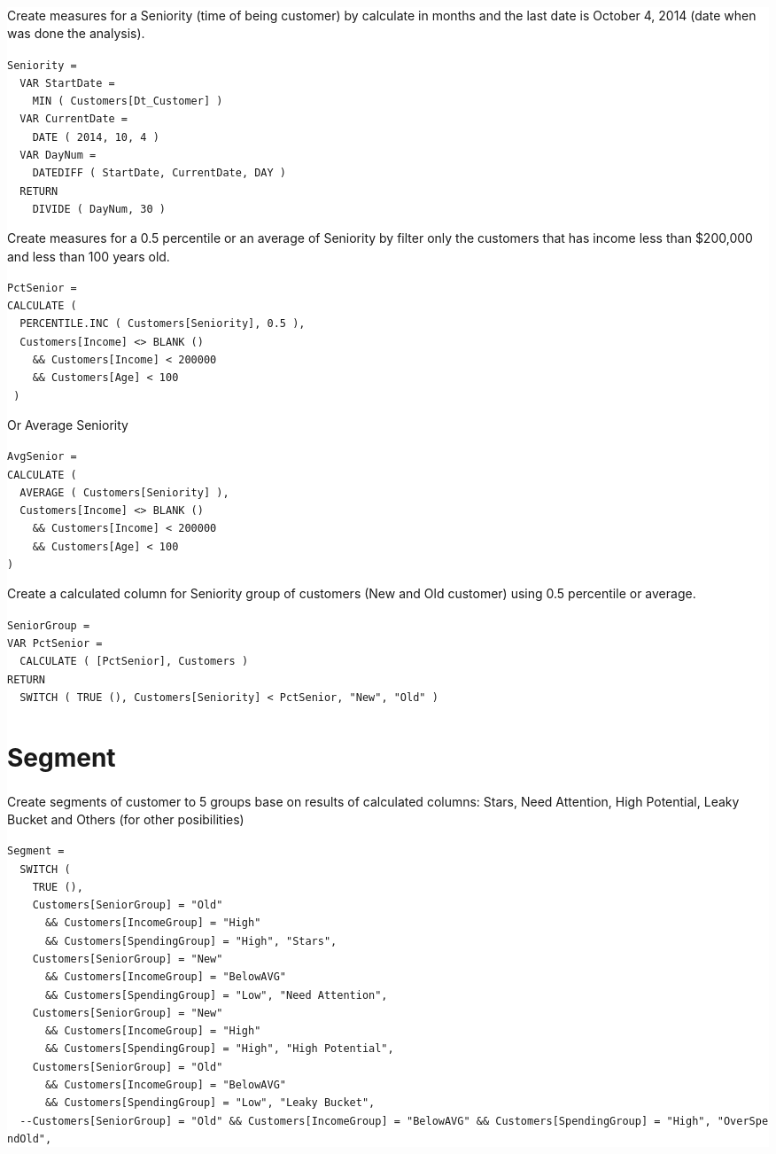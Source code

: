 Create measures for a Seniority (time of being customer) by calculate in months and the last date is October 4, 2014 (date when was done the analysis).

    Seniority =
      VAR StartDate =
        MIN ( Customers[Dt_Customer] )
      VAR CurrentDate =
        DATE ( 2014, 10, 4 )
      VAR DayNum =
        DATEDIFF ( StartDate, CurrentDate, DAY )
      RETURN
        DIVIDE ( DayNum, 30 )


Create measures for a 0.5 percentile or an average of Seniority by filter only the customers that has income less than $200,000 and less than 100 years old.

    PctSenior =
    CALCULATE (
      PERCENTILE.INC ( Customers[Seniority], 0.5 ),
      Customers[Income] <> BLANK ()
        && Customers[Income] < 200000
        && Customers[Age] < 100
     )

Or Average Seniority

    AvgSenior =
    CALCULATE (
      AVERAGE ( Customers[Seniority] ),
      Customers[Income] <> BLANK ()
        && Customers[Income] < 200000
        && Customers[Age] < 100
    )
    

Create a calculated column for Seniority group of customers (New and Old customer) using 0.5 percentile or average.

    SeniorGroup =
    VAR PctSenior =
      CALCULATE ( [PctSenior], Customers )
    RETURN
      SWITCH ( TRUE (), Customers[Seniority] < PctSenior, "New", "Old" )


# Segment
Create segments of customer to 5 groups base on results of calculated columns: Stars, Need Attention, High Potential, Leaky Bucket and Others (for other posibilities)

    Segment =
      SWITCH (
        TRUE (),
        Customers[SeniorGroup] = "Old"
          && Customers[IncomeGroup] = "High"
          && Customers[SpendingGroup] = "High", "Stars",
        Customers[SeniorGroup] = "New"
          && Customers[IncomeGroup] = "BelowAVG"
          && Customers[SpendingGroup] = "Low", "Need Attention",
        Customers[SeniorGroup] = "New"
          && Customers[IncomeGroup] = "High"
          && Customers[SpendingGroup] = "High", "High Potential",
        Customers[SeniorGroup] = "Old"
          && Customers[IncomeGroup] = "BelowAVG"
          && Customers[SpendingGroup] = "Low", "Leaky Bucket",
      --Customers[SeniorGroup] = "Old" && Customers[IncomeGroup] = "BelowAVG" && Customers[SpendingGroup] = "High", "OverSpendOld",
